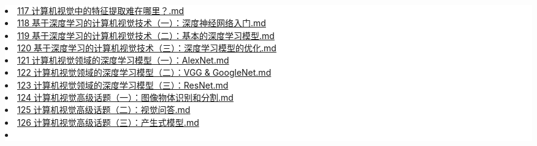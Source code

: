 <li>
<a class="menu-item" href="/%e4%b8%93%e6%a0%8f/AI%e6%8a%80%e6%9c%af%e5%86%85%e5%8f%82/117%20%e8%ae%a1%e7%ae%97%e6%9c%ba%e8%a7%86%e8%a7%89%e4%b8%ad%e7%9a%84%e7%89%b9%e5%be%81%e6%8f%90%e5%8f%96%e9%9a%be%e5%9c%a8%e5%93%aa%e9%87%8c%ef%bc%9f.md" id="117 计算机视觉中的特征提取难在哪里？.md">117 计算机视觉中的特征提取难在哪里？.md</a>
</li>
<li>
<a class="menu-item" href="/%e4%b8%93%e6%a0%8f/AI%e6%8a%80%e6%9c%af%e5%86%85%e5%8f%82/118%20%e5%9f%ba%e4%ba%8e%e6%b7%b1%e5%ba%a6%e5%ad%a6%e4%b9%a0%e7%9a%84%e8%ae%a1%e7%ae%97%e6%9c%ba%e8%a7%86%e8%a7%89%e6%8a%80%e6%9c%af%ef%bc%88%e4%b8%80%ef%bc%89%ef%bc%9a%e6%b7%b1%e5%ba%a6%e7%a5%9e%e7%bb%8f%e7%bd%91%e7%bb%9c%e5%85%a5%e9%97%a8.md" id="118 基于深度学习的计算机视觉技术（一）：深度神经网络入门.md">118 基于深度学习的计算机视觉技术（一）：深度神经网络入门.md</a>
</li>
<li>
<a class="menu-item" href="/%e4%b8%93%e6%a0%8f/AI%e6%8a%80%e6%9c%af%e5%86%85%e5%8f%82/119%20%e5%9f%ba%e4%ba%8e%e6%b7%b1%e5%ba%a6%e5%ad%a6%e4%b9%a0%e7%9a%84%e8%ae%a1%e7%ae%97%e6%9c%ba%e8%a7%86%e8%a7%89%e6%8a%80%e6%9c%af%ef%bc%88%e4%ba%8c%ef%bc%89%ef%bc%9a%e5%9f%ba%e6%9c%ac%e7%9a%84%e6%b7%b1%e5%ba%a6%e5%ad%a6%e4%b9%a0%e6%a8%a1%e5%9e%8b.md" id="119 基于深度学习的计算机视觉技术（二）：基本的深度学习模型.md">119 基于深度学习的计算机视觉技术（二）：基本的深度学习模型.md</a>
</li>
<li>
<a class="menu-item" href="/%e4%b8%93%e6%a0%8f/AI%e6%8a%80%e6%9c%af%e5%86%85%e5%8f%82/120%20%e5%9f%ba%e4%ba%8e%e6%b7%b1%e5%ba%a6%e5%ad%a6%e4%b9%a0%e7%9a%84%e8%ae%a1%e7%ae%97%e6%9c%ba%e8%a7%86%e8%a7%89%e6%8a%80%e6%9c%af%ef%bc%88%e4%b8%89%ef%bc%89%ef%bc%9a%e6%b7%b1%e5%ba%a6%e5%ad%a6%e4%b9%a0%e6%a8%a1%e5%9e%8b%e7%9a%84%e4%bc%98%e5%8c%96.md" id="120 基于深度学习的计算机视觉技术（三）：深度学习模型的优化.md">120 基于深度学习的计算机视觉技术（三）：深度学习模型的优化.md</a>
</li>
<li>
<a class="menu-item" href="/%e4%b8%93%e6%a0%8f/AI%e6%8a%80%e6%9c%af%e5%86%85%e5%8f%82/121%20%e8%ae%a1%e7%ae%97%e6%9c%ba%e8%a7%86%e8%a7%89%e9%a2%86%e5%9f%9f%e7%9a%84%e6%b7%b1%e5%ba%a6%e5%ad%a6%e4%b9%a0%e6%a8%a1%e5%9e%8b%ef%bc%88%e4%b8%80%ef%bc%89%ef%bc%9aAlexNet.md" id="121 计算机视觉领域的深度学习模型（一）：AlexNet.md">121 计算机视觉领域的深度学习模型（一）：AlexNet.md</a>
</li>
<li>
<a class="menu-item" href="/%e4%b8%93%e6%a0%8f/AI%e6%8a%80%e6%9c%af%e5%86%85%e5%8f%82/122%20%e8%ae%a1%e7%ae%97%e6%9c%ba%e8%a7%86%e8%a7%89%e9%a2%86%e5%9f%9f%e7%9a%84%e6%b7%b1%e5%ba%a6%e5%ad%a6%e4%b9%a0%e6%a8%a1%e5%9e%8b%ef%bc%88%e4%ba%8c%ef%bc%89%ef%bc%9aVGG%20&amp;%20GoogleNet.md" id="122 计算机视觉领域的深度学习模型（二）：VGG &amp; GoogleNet.md">122 计算机视觉领域的深度学习模型（二）：VGG &amp; GoogleNet.md</a>
</li>
<li>
<a class="menu-item" href="/%e4%b8%93%e6%a0%8f/AI%e6%8a%80%e6%9c%af%e5%86%85%e5%8f%82/123%20%e8%ae%a1%e7%ae%97%e6%9c%ba%e8%a7%86%e8%a7%89%e9%a2%86%e5%9f%9f%e7%9a%84%e6%b7%b1%e5%ba%a6%e5%ad%a6%e4%b9%a0%e6%a8%a1%e5%9e%8b%ef%bc%88%e4%b8%89%ef%bc%89%ef%bc%9aResNet.md" id="123 计算机视觉领域的深度学习模型（三）：ResNet.md">123 计算机视觉领域的深度学习模型（三）：ResNet.md</a>
</li>
<li>
<a class="menu-item" href="/%e4%b8%93%e6%a0%8f/AI%e6%8a%80%e6%9c%af%e5%86%85%e5%8f%82/124%20%e8%ae%a1%e7%ae%97%e6%9c%ba%e8%a7%86%e8%a7%89%e9%ab%98%e7%ba%a7%e8%af%9d%e9%a2%98%ef%bc%88%e4%b8%80%ef%bc%89%ef%bc%9a%e5%9b%be%e5%83%8f%e7%89%a9%e4%bd%93%e8%af%86%e5%88%ab%e5%92%8c%e5%88%86%e5%89%b2.md" id="124 计算机视觉高级话题（一）：图像物体识别和分割.md">124 计算机视觉高级话题（一）：图像物体识别和分割.md</a>
</li>
<li>
<a class="menu-item" href="/%e4%b8%93%e6%a0%8f/AI%e6%8a%80%e6%9c%af%e5%86%85%e5%8f%82/125%20%e8%ae%a1%e7%ae%97%e6%9c%ba%e8%a7%86%e8%a7%89%e9%ab%98%e7%ba%a7%e8%af%9d%e9%a2%98%ef%bc%88%e4%ba%8c%ef%bc%89%ef%bc%9a%e8%a7%86%e8%a7%89%e9%97%ae%e7%ad%94.md" id="125 计算机视觉高级话题（二）：视觉问答.md">125 计算机视觉高级话题（二）：视觉问答.md</a>
</li>
<li>
<a class="menu-item" href="/%e4%b8%93%e6%a0%8f/AI%e6%8a%80%e6%9c%af%e5%86%85%e5%8f%82/126%20%e8%ae%a1%e7%ae%97%e6%9c%ba%e8%a7%86%e8%a7%89%e9%ab%98%e7%ba%a7%e8%af%9d%e9%a2%98%ef%bc%88%e4%b8%89%ef%bc%89%ef%bc%9a%e4%ba%a7%e7%94%9f%e5%bc%8f%e6%a8%a1%e5%9e%8b.md" id="126 计算机视觉高级话题（三）：产生式模型.md">126 计算机视觉高级话题（三）：产生式模型.md</a>
</li>
<li>